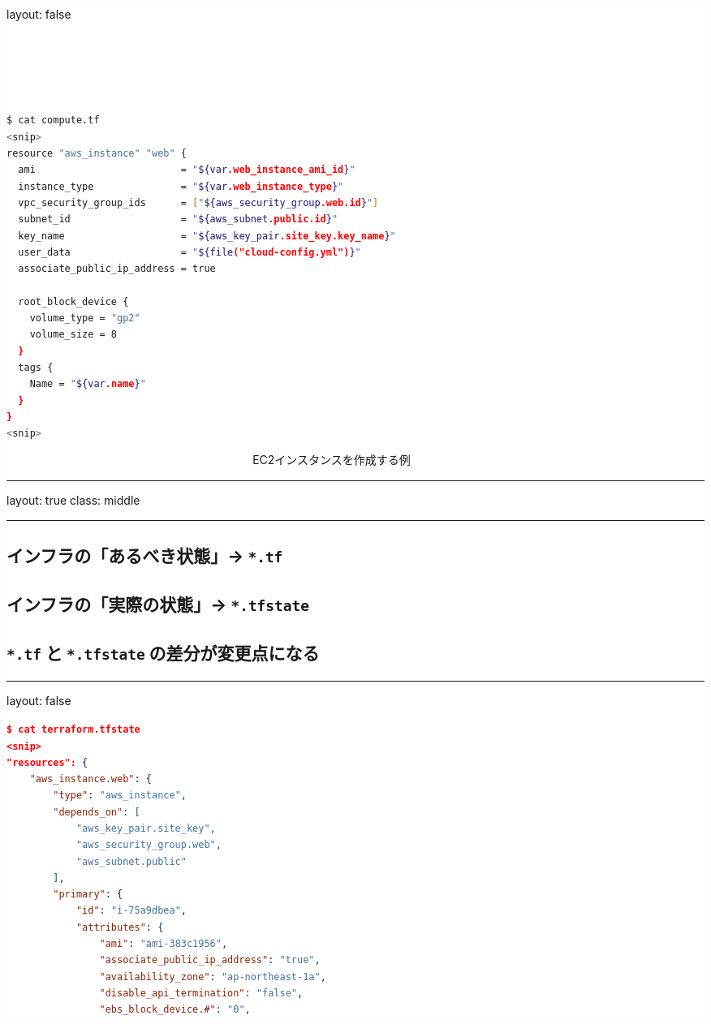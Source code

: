 layout: false

<br/><br/><br/><br/>
```bash
$ cat compute.tf
<snip>
resource "aws_instance" "web" {
  ami                         = "${var.web_instance_ami_id}"
  instance_type               = "${var.web_instance_type}"
  vpc_security_group_ids      = ["${aws_security_group.web.id}"]
  subnet_id                   = "${aws_subnet.public.id}"
  key_name                    = "${aws_key_pair.site_key.key_name}"
  user_data                   = "${file("cloud-config.yml")}"
  associate_public_ip_address = true

  root_block_device {
    volume_type = "gp2"
    volume_size = 8
  }
  tags {
    Name = "${var.name}"
  }
}
<snip>
```
&nbsp;&nbsp;&nbsp;&nbsp;&nbsp;&nbsp;&nbsp;&nbsp;&nbsp;&nbsp;&nbsp;&nbsp;&nbsp;&nbsp;&nbsp;&nbsp;&nbsp;&nbsp;&nbsp;&nbsp;&nbsp;&nbsp;&nbsp;&nbsp;&nbsp;&nbsp;&nbsp;&nbsp;&nbsp;&nbsp;&nbsp;&nbsp;&nbsp;&nbsp;&nbsp;&nbsp;&nbsp;&nbsp;&nbsp;&nbsp;&nbsp;&nbsp;&nbsp;&nbsp;&nbsp;&nbsp;&nbsp;&nbsp;&nbsp;&nbsp;&nbsp;&nbsp;&nbsp;&nbsp;&nbsp;&nbsp;&nbsp;&nbsp;&nbsp;&nbsp;&nbsp;&nbsp;&nbsp;&nbsp;&nbsp;&nbsp;&nbsp;&nbsp;&nbsp;&nbsp;&nbsp;&nbsp;&nbsp;&nbsp;&nbsp;&nbsp;&nbsp;EC2インスタンスを作成する例

---
layout: true
class: middle

---
## インフラの「あるべき状態」-> `*.tf`
## インフラの「実際の状態」-> `*.tfstate`
## `*.tf` と `*.tfstate` の差分が変更点になる

---
layout: false

```json
$ cat terraform.tfstate
<snip>
"resources": {
    "aws_instance.web": {
        "type": "aws_instance",
        "depends_on": [
            "aws_key_pair.site_key",
            "aws_security_group.web",
            "aws_subnet.public"
        ],
        "primary": {
            "id": "i-75a9dbea",
            "attributes": {
                "ami": "ami-383c1956",
                "associate_public_ip_address": "true",
                "availability_zone": "ap-northeast-1a",
                "disable_api_termination": "false",
                "ebs_block_device.#": "0",
```